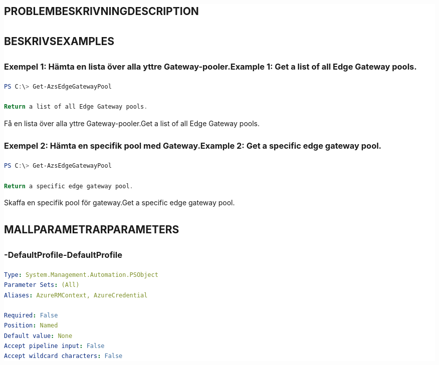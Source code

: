 ## <span data-ttu-id="8a303-107">PROBLEMBESKRIVNING</span><span class="sxs-lookup"><span data-stu-id="8a303-107">DESCRIPTION</span></span>


## <span data-ttu-id="8a303-108">BESKRIVS</span><span class="sxs-lookup"><span data-stu-id="8a303-108">EXAMPLES</span></span>

### <span data-ttu-id="8a303-109">Exempel 1: Hämta en lista över alla yttre Gateway-pooler.</span><span class="sxs-lookup"><span data-stu-id="8a303-109">Example 1: Get a list of all Edge Gateway pools.</span></span>
```powershell
PS C:\> Get-AzsEdgeGatewayPool

Return a list of all Edge Gateway pools.
```

<span data-ttu-id="8a303-110">Få en lista över alla yttre Gateway-pooler.</span><span class="sxs-lookup"><span data-stu-id="8a303-110">Get a list of all Edge Gateway pools.</span></span>

### <span data-ttu-id="8a303-111">Exempel 2: Hämta en specifik pool med Gateway.</span><span class="sxs-lookup"><span data-stu-id="8a303-111">Example 2: Get a specific edge gateway pool.</span></span>
```powershell
PS C:\> Get-AzsEdgeGatewayPool

Return a specific edge gateway pool.
```

<span data-ttu-id="8a303-112">Skaffa en specifik pool för gateway.</span><span class="sxs-lookup"><span data-stu-id="8a303-112">Get a specific edge gateway pool.</span></span>

## <span data-ttu-id="8a303-113">MALLPARAMETRAR</span><span class="sxs-lookup"><span data-stu-id="8a303-113">PARAMETERS</span></span>

### <span data-ttu-id="8a303-114">-DefaultProfile</span><span class="sxs-lookup"><span data-stu-id="8a303-114">-DefaultProfile</span></span>


```yaml
Type: System.Management.Automation.PSObject
Parameter Sets: (All)
Aliases: AzureRMContext, AzureCredential

Required: False
Position: Named
Default value: None
Accept pipeline input: False
Accept wildcard characters: False

```
